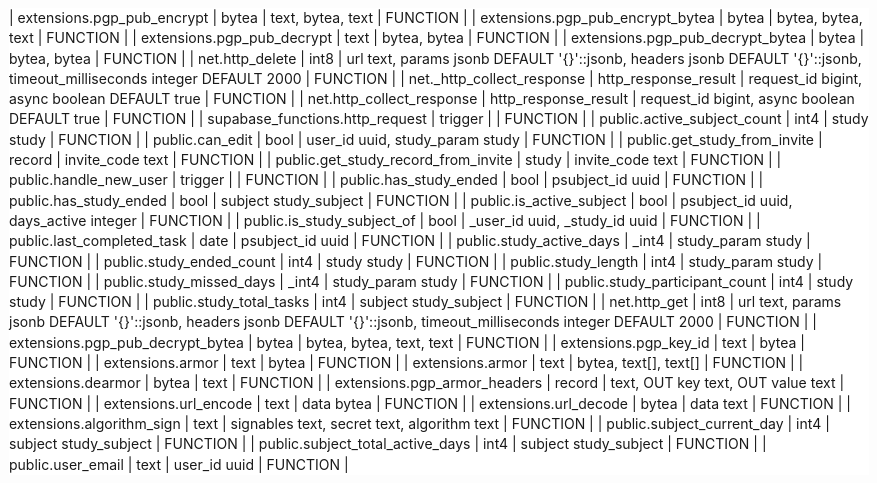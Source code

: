 | extensions.pgp_pub_encrypt | bytea | text, bytea, text | FUNCTION |
| extensions.pgp_pub_encrypt_bytea | bytea | bytea, bytea, text | FUNCTION |
| extensions.pgp_pub_decrypt | text | bytea, bytea | FUNCTION |
| extensions.pgp_pub_decrypt_bytea | bytea | bytea, bytea | FUNCTION |
| net.http_delete | int8 | url text, params jsonb DEFAULT '{}'::jsonb, headers jsonb DEFAULT '{}'::jsonb, timeout_milliseconds integer DEFAULT 2000 | FUNCTION |
| net._http_collect_response | http_response_result | request_id bigint, async boolean DEFAULT true | FUNCTION |
| net.http_collect_response | http_response_result | request_id bigint, async boolean DEFAULT true | FUNCTION |
| supabase_functions.http_request | trigger |  | FUNCTION |
| public.active_subject_count | int4 | study study | FUNCTION |
| public.can_edit | bool | user_id uuid, study_param study | FUNCTION |
| public.get_study_from_invite | record | invite_code text | FUNCTION |
| public.get_study_record_from_invite | study | invite_code text | FUNCTION |
| public.handle_new_user | trigger |  | FUNCTION |
| public.has_study_ended | bool | psubject_id uuid | FUNCTION |
| public.has_study_ended | bool | subject study_subject | FUNCTION |
| public.is_active_subject | bool | psubject_id uuid, days_active integer | FUNCTION |
| public.is_study_subject_of | bool | _user_id uuid, _study_id uuid | FUNCTION |
| public.last_completed_task | date | psubject_id uuid | FUNCTION |
| public.study_active_days | _int4 | study_param study | FUNCTION |
| public.study_ended_count | int4 | study study | FUNCTION |
| public.study_length | int4 | study_param study | FUNCTION |
| public.study_missed_days | _int4 | study_param study | FUNCTION |
| public.study_participant_count | int4 | study study | FUNCTION |
| public.study_total_tasks | int4 | subject study_subject | FUNCTION |
| net.http_get | int8 | url text, params jsonb DEFAULT '{}'::jsonb, headers jsonb DEFAULT '{}'::jsonb, timeout_milliseconds integer DEFAULT 2000 | FUNCTION |
| extensions.pgp_pub_decrypt_bytea | bytea | bytea, bytea, text, text | FUNCTION |
| extensions.pgp_key_id | text | bytea | FUNCTION |
| extensions.armor | text | bytea | FUNCTION |
| extensions.armor | text | bytea, text[], text[] | FUNCTION |
| extensions.dearmor | bytea | text | FUNCTION |
| extensions.pgp_armor_headers | record | text, OUT key text, OUT value text | FUNCTION |
| extensions.url_encode | text | data bytea | FUNCTION |
| extensions.url_decode | bytea | data text | FUNCTION |
| extensions.algorithm_sign | text | signables text, secret text, algorithm text | FUNCTION |
| public.subject_current_day | int4 | subject study_subject | FUNCTION |
| public.subject_total_active_days | int4 | subject study_subject | FUNCTION |
| public.user_email | text | user_id uuid | FUNCTION |